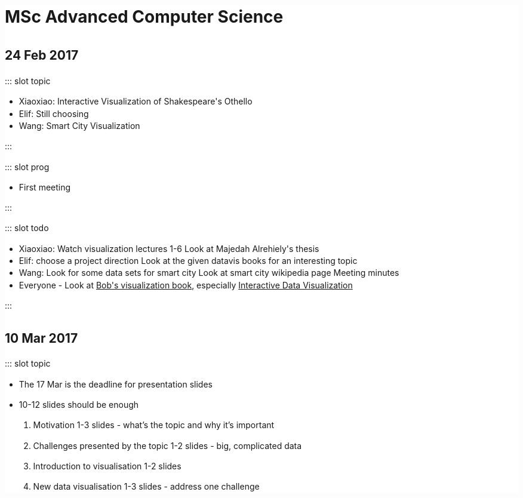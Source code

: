 # MSc Advanced Computer Science



## 24 Feb 2017

<Meeting index=1 members="Bob, Elif, Xiaoxiao, Wang" date="24 Feb 2017 14:15" nextDate="10 Mar 2017 14:15">

::: slot topic

- Xiaoxiao: Interactive Visualization of Shakespeare's Othello
- Elif: Still choosing
- Wang: Smart City Visualization

:::

::: slot prog

- First meeting

:::

::: slot todo

- Xiaoxiao: Watch visualization lectures 1-6
  Look at Majedah Alrehiely's thesis
- Elif: choose a project direction
  Look at the given datavis books for an interesting topic
- Wang: Look for some data sets for smart city
  Look at smart city wikipedia page
  Meeting minutes
- Everyone - Look at [Bob's visualization book](http://cs.swan.ac.uk/~csbob/book/), especially [Interactive Data Visualization](http://cs.swan.ac.uk/~csbob/book/ward15interactive.pdf)

:::

</Meeting>

## 10 Mar 2017

<Meeting index=2 members="Bob, Elif, Xiaoxiao, Wang" date="10 Mar 2017 14:15" nextDate="17 Mar 2017 13:00">

::: slot topic

- The 17 Mar is the deadline for presentation slides

- 10-12 slides should be enough

    1. Motivation 1-3 slides - what’s the topic and why it’s important

    2. Challenges presented by the topic 1-2 slides - big, complicated data

    3. Introduction to visualisation 1-2 slides

    4. New data visualisation 1-3 slides - address one challenge
